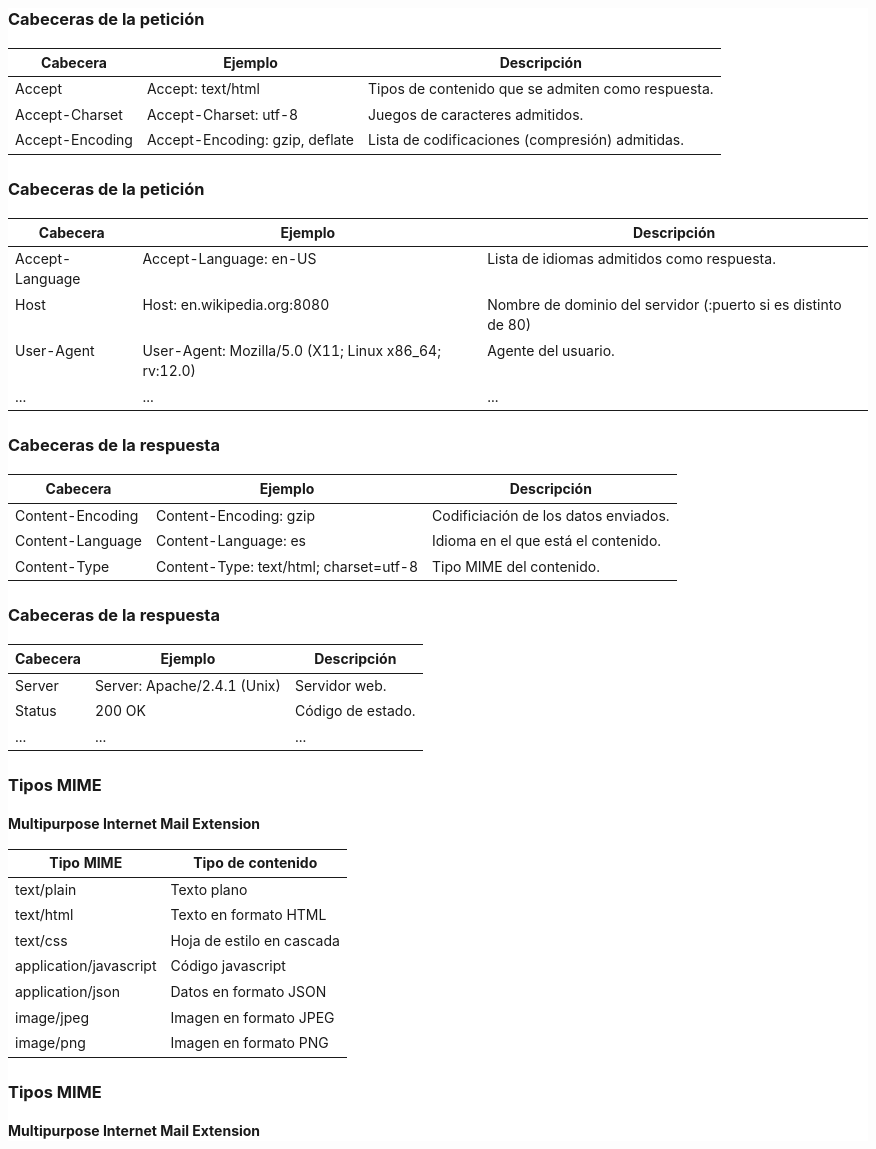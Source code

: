 
### Cabeceras de la petición

 Cabecera       |     Ejemplo                   |  Descripción 
----------------|-------------------------------|--------------
Accept	        | Accept: text/html	            | Tipos de contenido que se admiten como respuesta.
Accept-Charset	| Accept-Charset: utf-8	        | Juegos de caracteres admitidos.
Accept-Encoding	| Accept-Encoding: gzip, deflate| Lista de codificaciones (compresión) admitidas.


### Cabeceras de la petición

 Cabecera       |     Ejemplo                   |  Descripción 
----------------|-------------------------------|--------------
Accept-Language	| Accept-Language: en-US	    | Lista de idiomas admitidos como respuesta.
Host            | Host: en.wikipedia.org:8080   | Nombre de dominio del servidor (:puerto si es distinto de 80)
User-Agent      |User-Agent: Mozilla/5.0 (X11; Linux x86_64; rv:12.0) | Agente del usuario.
...             | ...                           | ...


### Cabeceras de la respuesta

 Cabecera       |     Ejemplo                   |  Descripción 
----------------|-------------------------------|--------------
Content-Encoding| Content-Encoding: gzip        | Codificiación de los datos enviados.
Content-Language| Content-Language: es          | Idioma en el que está el contenido.
Content-Type    | Content-Type: text/html; charset=utf-8 | Tipo MIME del contenido.


### Cabeceras de la respuesta

 Cabecera       |     Ejemplo                   |  Descripción 
----------------|-------------------------------|--------------
Server          | Server: Apache/2.4.1 (Unix)   | Servidor web.
Status          | 200 OK                        | Código de estado.
...             | ...                           | ...


### Tipos MIME 
**Multipurpose Internet Mail Extension**

Tipo MIME             | Tipo de contenido
----------------------|-----------------------------
text/plain            | Texto plano
text/html             | Texto en formato HTML
text/css              | Hoja de estilo en cascada
application/javascript| Código javascript
application/json      | Datos en formato JSON
image/jpeg            | Imagen en formato JPEG
image/png             | Imagen en formato PNG


### Tipos MIME 
**Multipurpose Internet Mail Extension**
